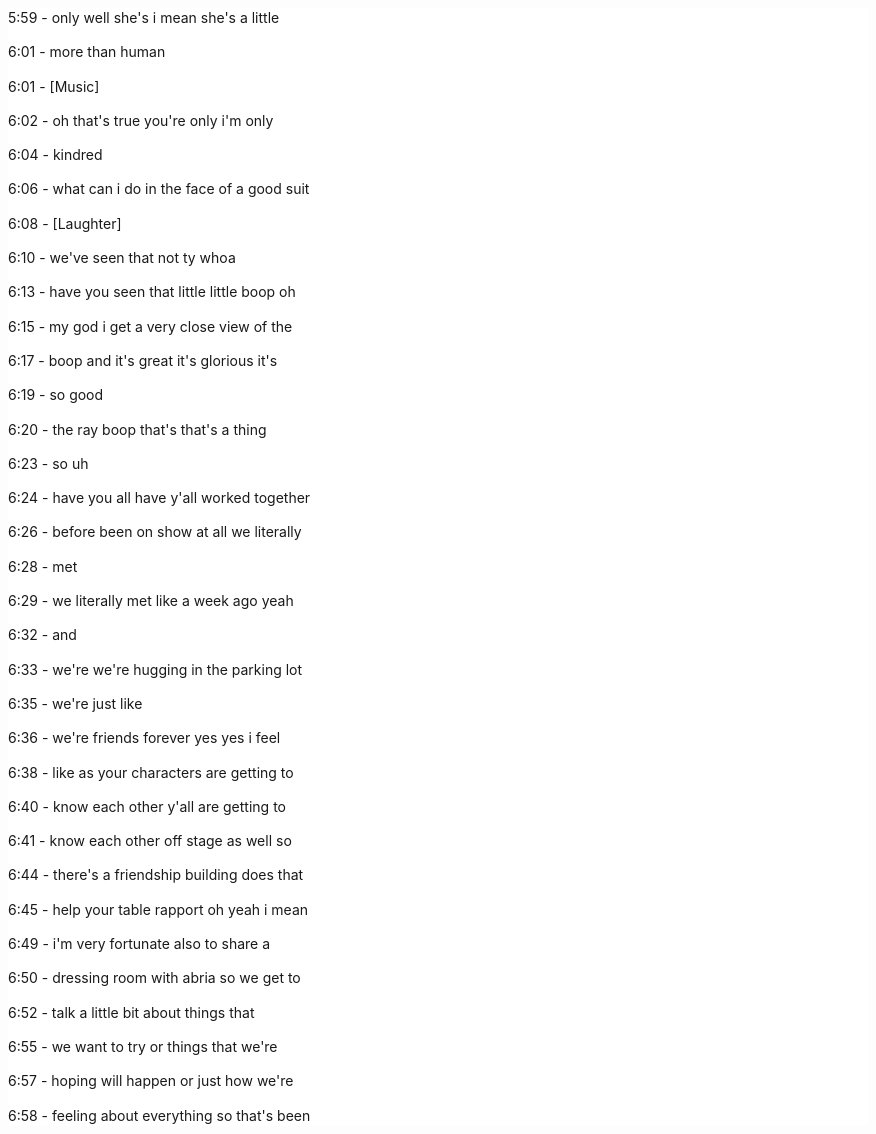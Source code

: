5:59 - only well she's i mean she's a little

6:01 - more than human

6:01 - [Music]

6:02 - oh that's true you're only i'm only

6:04 - kindred

6:06 - what can i do in the face of a good suit

6:08 - [Laughter]

6:10 - we've seen that not ty whoa

6:13 - have you seen that little little boop oh

6:15 - my god i get a very close view of the

6:17 - boop and it's great it's glorious it's

6:19 - so good

6:20 - the ray boop that's that's a thing

6:23 - so uh

6:24 - have you all have y'all worked together

6:26 - before been on show at all we literally

6:28 - met

6:29 - we literally met like a week ago yeah

6:32 - and

6:33 - we're we're hugging in the parking lot

6:35 - we're just like

6:36 - we're friends forever yes yes i feel

6:38 - like as your characters are getting to

6:40 - know each other y'all are getting to

6:41 - know each other off stage as well so

6:44 - there's a friendship building does that

6:45 - help your table rapport oh yeah i mean

6:49 - i'm very fortunate also to share a

6:50 - dressing room with abria so we get to

6:52 - talk a little bit about things that

6:55 - we want to try or things that we're

6:57 - hoping will happen or just how we're

6:58 - feeling about everything so that's been

